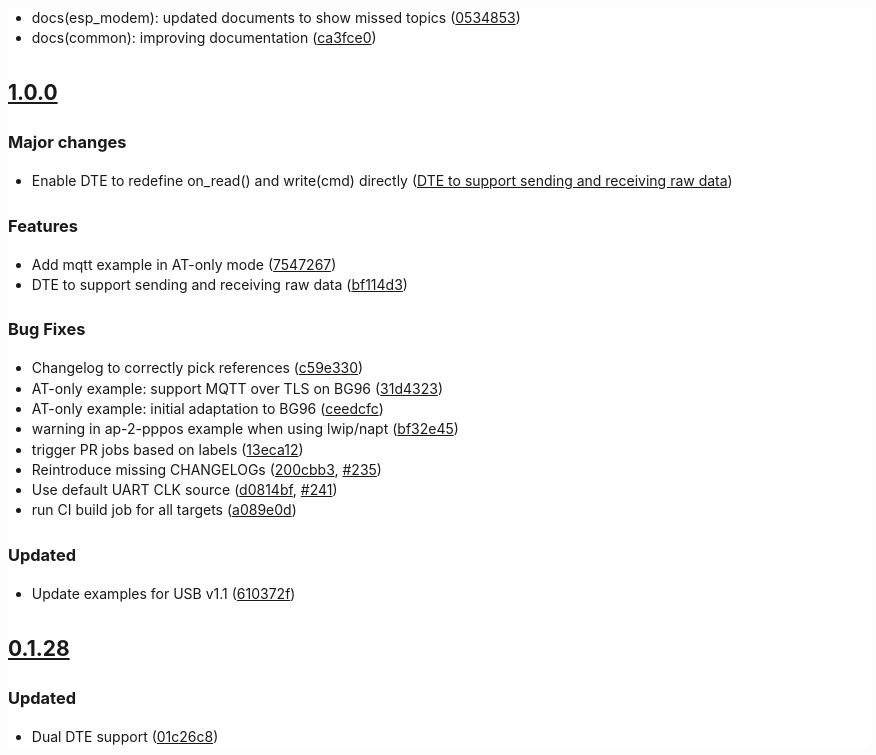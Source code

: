 - docs(esp_modem): updated documents to show missed topics ([0534853](https://github.com/espressif/esp-protocols/commit/0534853))
- docs(common): improving documentation ([ca3fce0](https://github.com/espressif/esp-protocols/commit/ca3fce0))

## [1.0.0](https://github.com/espressif/esp-protocols/commits/modem-v1.0.0)

### Major changes

- Enable DTE to redefine on_read() and write(cmd) directly ([DTE to support sending and receiving raw data](https://github.com/espressif/esp-protocols/commit/bf114d3))

### Features

- Add mqtt example in AT-only mode ([7547267](https://github.com/espressif/esp-protocols/commit/7547267))
- DTE to support sending and receiving raw data ([bf114d3](https://github.com/espressif/esp-protocols/commit/bf114d3))

### Bug Fixes

- Changelog to correctly pick references ([c59e330](https://github.com/espressif/esp-protocols/commit/c59e330))
- AT-only example: support MQTT over TLS on BG96 ([31d4323](https://github.com/espressif/esp-protocols/commit/31d4323))
- AT-only example: initial adaptation to BG96 ([ceedcfc](https://github.com/espressif/esp-protocols/commit/ceedcfc))
- warning in ap-2-pppos example when using lwip/napt ([bf32e45](https://github.com/espressif/esp-protocols/commit/bf32e45))
- trigger PR jobs based on labels ([13eca12](https://github.com/espressif/esp-protocols/commit/13eca12))
- Reintroduce missing CHANGELOGs ([200cbb3](https://github.com/espressif/esp-protocols/commit/200cbb3), [#235](https://github.com/espressif/esp-protocols/issues/235))
- Use default UART CLK source ([d0814bf](https://github.com/espressif/esp-protocols/commit/d0814bf), [#241](https://github.com/espressif/esp-protocols/issues/241))
- run CI build job for all targets ([a089e0d](https://github.com/espressif/esp-protocols/commit/a089e0d))

### Updated

- Update examples for USB v1.1 ([610372f](https://github.com/espressif/esp-protocols/commit/610372f))


## [0.1.28](https://github.com/espressif/esp-protocols/commits/01c26c8)

### Updated

- Dual DTE support ([01c26c8](https://github.com/espressif/esp-protocols/commit/01c26c8))
